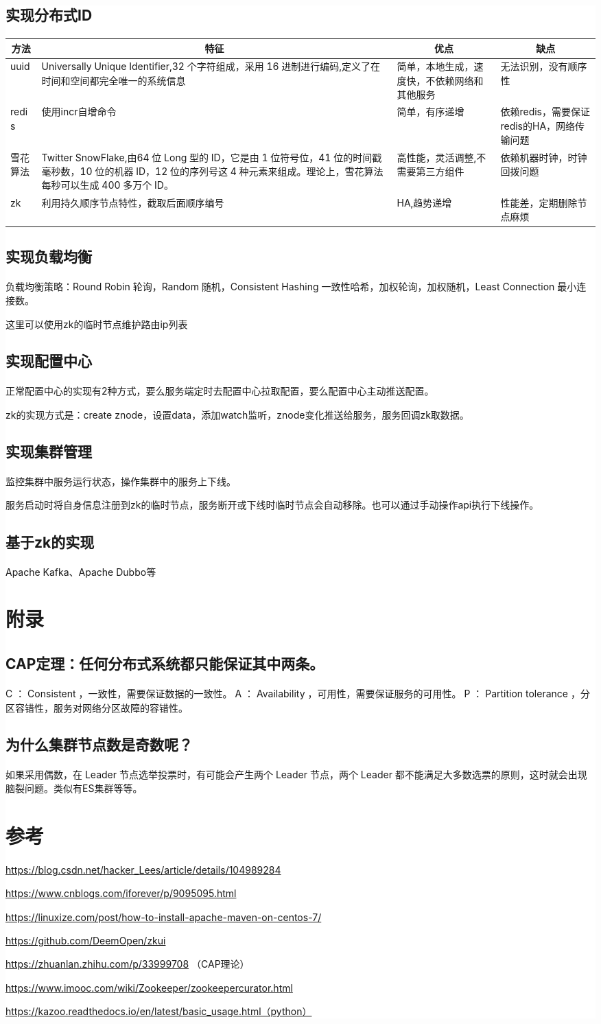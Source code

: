 ## 实现分布式ID
| 方法 | 特征 | 优点 | 缺点 |
| ---- | ----|---- |  ---- |
| uuid|Universally Unique Identifier,32 个字符组成，采用 16 进制进行编码,定义了在时间和空间都完全唯一的系统信息| 简单，本地生成，速度快，不依赖网络和其他服务| 无法识别，没有顺序性
| redis|使用incr自增命令|简单，有序递增|依赖redis，需要保证redis的HA，网络传输问题
|雪花算法|Twitter SnowFlake,由64 位 Long 型的 ID，它是由 1 位符号位，41 位的时间戳毫秒数，10 位的机器 ID，12 位的序列号这 4 种元素来组成。理论上，雪花算法每秒可以生成 400 多万个 ID。|高性能，灵活调整,不需要第三方组件  | 依赖机器时钟，时钟回拨问题
| zk|利用持久顺序节点特性，截取后面顺序编号 |HA,趋势递增|性能差，定期删除节点麻烦

## 实现负载均衡
负载均衡策略：Round Robin 轮询，Random 随机，Consistent Hashing 一致性哈希，加权轮询，加权随机，Least Connection 最小连接数。

这里可以使用zk的临时节点维护路由ip列表

## 实现配置中心
正常配置中心的实现有2种方式，要么服务端定时去配置中心拉取配置，要么配置中心主动推送配置。

zk的实现方式是：create znode，设置data，添加watch监听，znode变化推送给服务，服务回调zk取数据。

## 实现集群管理
监控集群中服务运行状态，操作集群中的服务上下线。

服务启动时将自身信息注册到zk的临时节点，服务断开或下线时临时节点会自动移除。也可以通过手动操作api执行下线操作。

## 基于zk的实现
Apache Kafka、Apache Dubbo等



# 附录

## CAP定理：任何分布式系统都只能保证其中两条。

C ： Consistent ，一致性，需要保证数据的一致性。
A ： Availability ，可用性，需要保证服务的可用性。
P ： Partition tolerance ，分区容错性，服务对网络分区故障的容错性。

## 为什么集群节点数是奇数呢？

如果采用偶数，在 Leader 节点选举投票时，有可能会产生两个 Leader 节点，两个 Leader 都不能满足大多数选票的原则，这时就会出现脑裂问题。类似有ES集群等等。


# 参考

https://blog.csdn.net/hacker_Lees/article/details/104989284

https://www.cnblogs.com/iforever/p/9095095.html

https://linuxize.com/post/how-to-install-apache-maven-on-centos-7/

https://github.com/DeemOpen/zkui

https://zhuanlan.zhihu.com/p/33999708  （CAP理论）

https://www.imooc.com/wiki/Zookeeper/zookeepercurator.html

https://kazoo.readthedocs.io/en/latest/basic_usage.html（python）
